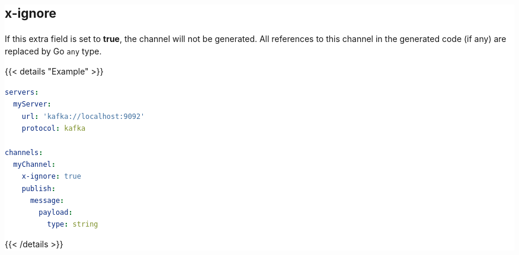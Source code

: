 ## x-ignore

If this extra field is set to **true**, the channel will not be generated.
All references to this channel in the generated code (if any) are replaced by Go `any` type.

{{< details "Example" >}}
```yaml
servers:
  myServer:
    url: 'kafka://localhost:9092'
    protocol: kafka

channels:
  myChannel:
    x-ignore: true
    publish:
      message:
        payload:
          type: string
```
{{< /details >}}